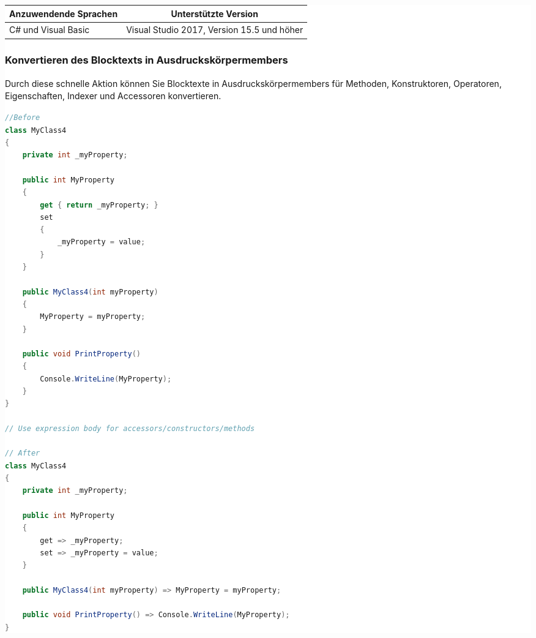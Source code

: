| Anzuwendende Sprachen | Unterstützte Version |
| -------------------- | ---------------- |
| C# und Visual Basic | Visual Studio 2017, Version 15.5 und höher |

### <a name="convert-block-body-to-expression-bodied-member"></a>Konvertieren des Blocktexts in Ausdruckskörpermembers

Durch diese schnelle Aktion können Sie Blocktexte in Ausdruckskörpermembers für Methoden, Konstruktoren, Operatoren, Eigenschaften, Indexer und Accessoren konvertieren.

```csharp
//Before
class MyClass4
{
    private int _myProperty;

    public int MyProperty
    {
        get { return _myProperty; }
        set
        {
            _myProperty = value;
        }
    }

    public MyClass4(int myProperty)
    {
        MyProperty = myProperty;
    }

    public void PrintProperty()
    {
        Console.WriteLine(MyProperty);
    }
}

// Use expression body for accessors/constructors/methods

// After
class MyClass4
{
    private int _myProperty;

    public int MyProperty
    {
        get => _myProperty;
        set => _myProperty = value;
    }

    public MyClass4(int myProperty) => MyProperty = myProperty;

    public void PrintProperty() => Console.WriteLine(MyProperty);
}
```
